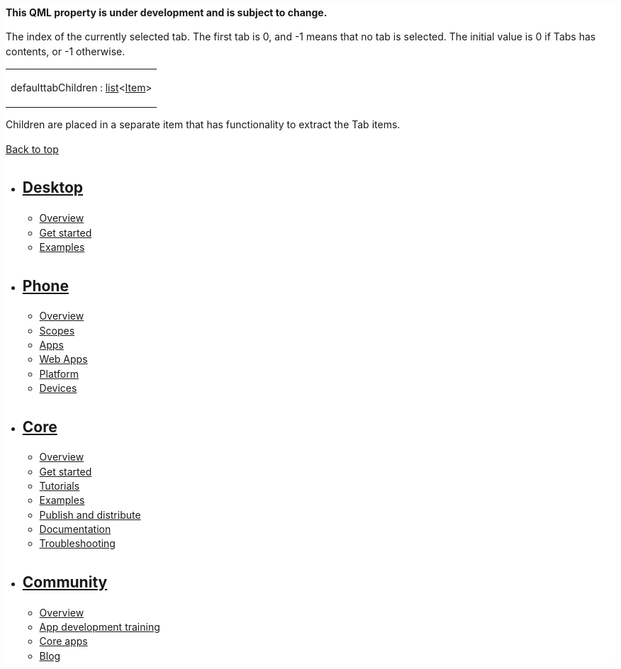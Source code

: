 **This QML property is under development and is subject to change.**

The index of the currently selected tab. The first tab is 0, and -1 means that no tab is selected. The initial value is 0 if Tabs has contents, or -1 otherwise.

<table>
<colgroup>
<col width="100%" />
</colgroup>
<tbody>
<tr class="odd">
<td><p><span id="tabChildren-prop"></span><span class="qmldefault">default</span><span class="name">tabChildren</span> : <span class="type"><a href="http://qt-project.org/doc/qt-5.3/qml-list.html">list</a></span>&lt;<span class="type"><a href="../QtQuick.Item/index.html">Item</a></span>&gt;</p></td>
</tr>
</tbody>
</table>

Children are placed in a separate item that has functionality to extract the Tab items.

[Back to top](index.html#)

-   [Desktop](https://developer.ubuntu.com/en/desktop/)
    ---------------------------------------------------

    -   [Overview](https://developer.ubuntu.com/en/desktop/)
    -   [Get started](http://snapcraft.io/?utm_source=developer.ubuntu.com&utm_medium=devportal&utm_term=snaps%20snapcraft%20desktop&utm_content=menu&utm_campaign=duc_snappers)
    -   [Examples](https://github.com/ubuntu/snappy-playpen)

-   [Phone](https://developer.ubuntu.com/en/phone/)
    -----------------------------------------------

    -   [Overview](https://developer.ubuntu.com/en/phone/)
    -   [Scopes](https://developer.ubuntu.com/en/phone/scopes/)
    -   [Apps](https://developer.ubuntu.com/en/phone/apps/)
    -   [Web Apps](https://developer.ubuntu.com/en/phone/web/)
    -   [Platform](https://developer.ubuntu.com/en/phone/platform/)
    -   [Devices](https://developer.ubuntu.com/en/phone/devices/)

-   [Core](https://developer.ubuntu.com/core)
    -----------------------------------------

    -   [Overview](https://developer.ubuntu.com/core)
    -   [Get started](https://developer.ubuntu.com/core/get-started)
    -   [Tutorials](https://developer.ubuntu.com/core/tutorials)
    -   [Examples](https://developer.ubuntu.com/core/examples)
    -   [Publish and distribute](https://developer.ubuntu.com/core/publish-and-distribute)
    -   [Documentation](https://developer.ubuntu.com/core/documentation)
    -   [Troubleshooting](https://developer.ubuntu.com/core/troubleshooting)

-   [Community](https://developer.ubuntu.com/en/community/)
    -------------------------------------------------------

    -   [Overview](https://developer.ubuntu.com/en/community/)
    -   [App development training](https://developer.ubuntu.com/en/community/training/)
    -   [Core apps](https://developer.ubuntu.com/en/community/core-apps/)
    -   [Blog](https://developer.ubuntu.com/en/community/blog/)
